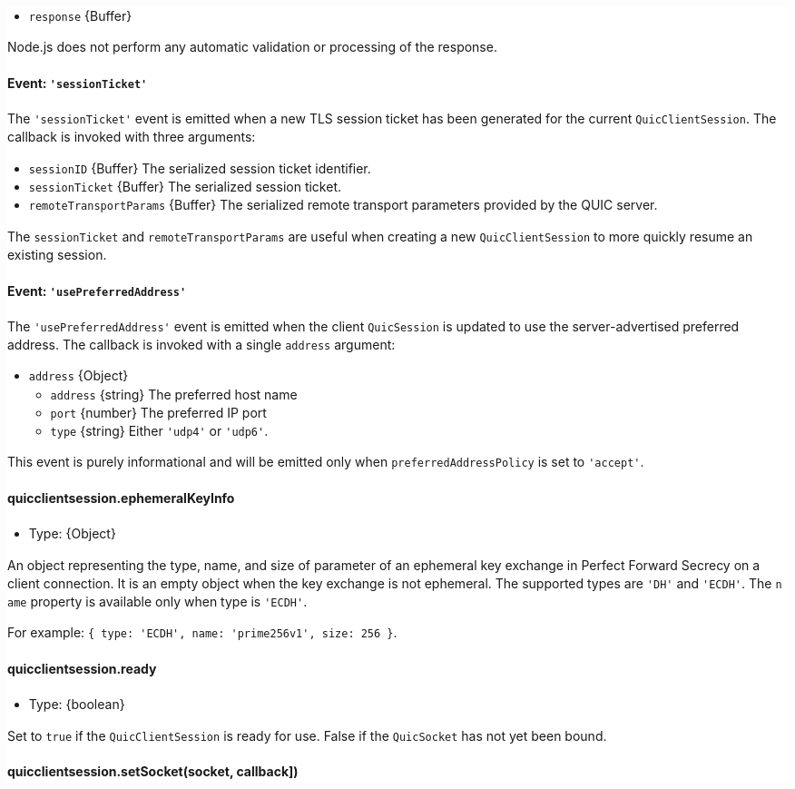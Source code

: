 * `response` {Buffer}

Node.js does not perform any automatic validation or processing of the
response.

#### Event: `'sessionTicket'`


The `'sessionTicket'` event is emitted when a new TLS session ticket has been
generated for the current `QuicClientSession`. The callback is invoked with
three arguments:

* `sessionID` {Buffer} The serialized session ticket identifier.
* `sessionTicket` {Buffer} The serialized session ticket.
* `remoteTransportParams` {Buffer} The serialized remote transport parameters
  provided by the QUIC server.

The `sessionTicket` and `remoteTransportParams` are useful when creating a new
`QuicClientSession` to more quickly resume an existing session.

#### Event: `'usePreferredAddress'`


The `'usePreferredAddress'` event is emitted when the client `QuicSession`
is updated to use the server-advertised preferred address. The callback is
invoked with a single `address` argument:

* `address` {Object}
  * `address` {string} The preferred host name
  * `port` {number} The preferred IP port
  * `type` {string} Either `'udp4'` or `'udp6'`.

This event is purely informational and will be emitted only when
`preferredAddressPolicy` is set to `'accept'`.

#### quicclientsession.ephemeralKeyInfo


* Type: {Object}

An object representing the type, name, and size of parameter of an ephemeral
key exchange in Perfect Forward Secrecy on a client connection. It is an
empty object when the key exchange is not ephemeral. The supported types are
`'DH'` and `'ECDH'`. The `name` property is available only when type is
`'ECDH'`.

For example: `{ type: 'ECDH', name: 'prime256v1', size: 256 }`.

#### quicclientsession.ready


* Type: {boolean}

Set to `true` if the `QuicClientSession` is ready for use. False if the
`QuicSocket` has not yet been bound.

#### quicclientsession.setSocket(socket, callback])

